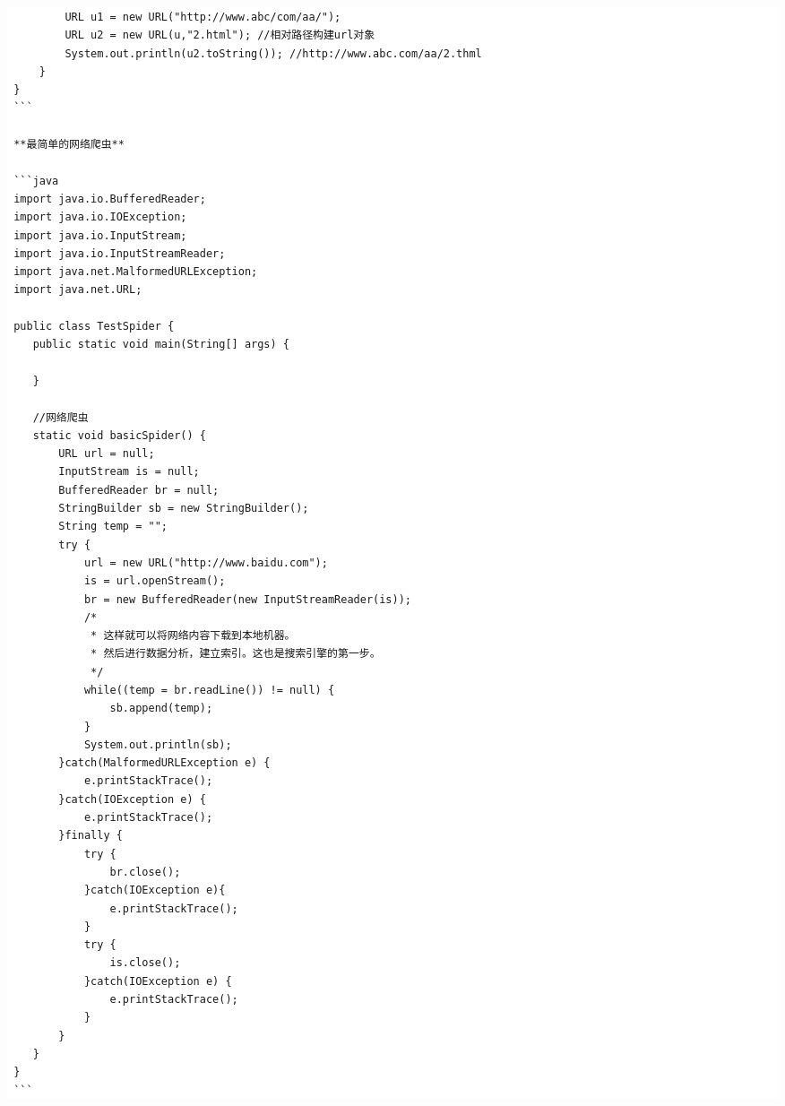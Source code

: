              URL u1 = new URL("http://www.abc/com/aa/");
             URL u2 = new URL(u,"2.html"); //相对路径构建url对象
             System.out.println(u2.toString()); //http://www.abc.com/aa/2.thml
         }
     }
     ```
   
     **最简单的网络爬虫**
   
     ```java
     import java.io.BufferedReader;
     import java.io.IOException;
     import java.io.InputStream;
     import java.io.InputStreamReader;
     import java.net.MalformedURLException;
     import java.net.URL;
     
     public class TestSpider {
     	public static void main(String[] args) {
     		
     	}
     	
     	//网络爬虫
     	static void basicSpider() {
     		URL url = null;
     		InputStream is = null;
     		BufferedReader br = null;
     		StringBuilder sb = new StringBuilder();
     		String temp = "";
     		try {
     			url = new URL("http://www.baidu.com");
     			is = url.openStream();
     			br = new BufferedReader(new InputStreamReader(is));
     			/*
     			 * 这样就可以将网络内容下载到本地机器。
     			 * 然后进行数据分析，建立索引。这也是搜索引擎的第一步。
     			 */
     			while((temp = br.readLine()) != null) {
     				sb.append(temp);
     			}
     			System.out.println(sb);
     		}catch(MalformedURLException e) {
     			e.printStackTrace();
     		}catch(IOException e) {
     			e.printStackTrace();
     		}finally {
     			try {
     				br.close();
     			}catch(IOException e){
     				e.printStackTrace();
     			}
     			try {
     				is.close();
     			}catch(IOException e) {
     				e.printStackTrace();
     			}
     		}
     	}
     }
     ```
   